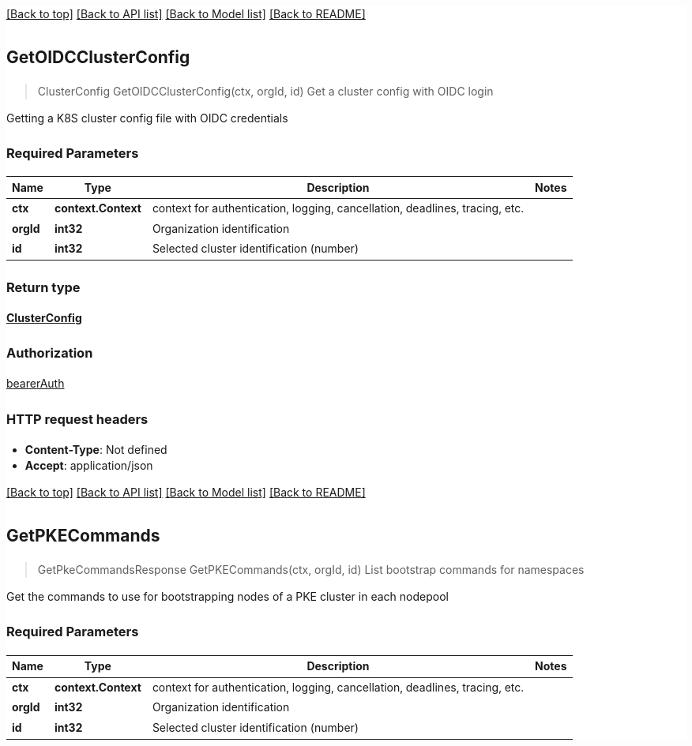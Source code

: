 [[Back to top]](#) [[Back to API list]](../README.md#documentation-for-api-endpoints)
[[Back to Model list]](../README.md#documentation-for-models)
[[Back to README]](../README.md)


## GetOIDCClusterConfig

> ClusterConfig GetOIDCClusterConfig(ctx, orgId, id)
Get a cluster config with OIDC login

Getting a K8S cluster config file with OIDC credentials

### Required Parameters


Name | Type | Description  | Notes
------------- | ------------- | ------------- | -------------
**ctx** | **context.Context** | context for authentication, logging, cancellation, deadlines, tracing, etc.
**orgId** | **int32**| Organization identification | 
**id** | **int32**| Selected cluster identification (number) | 

### Return type

[**ClusterConfig**](ClusterConfig.md)

### Authorization

[bearerAuth](../README.md#bearerAuth)

### HTTP request headers

- **Content-Type**: Not defined
- **Accept**: application/json

[[Back to top]](#) [[Back to API list]](../README.md#documentation-for-api-endpoints)
[[Back to Model list]](../README.md#documentation-for-models)
[[Back to README]](../README.md)


## GetPKECommands

> GetPkeCommandsResponse GetPKECommands(ctx, orgId, id)
List bootstrap commands for namespaces

Get the commands to use for bootstrapping nodes of a PKE cluster in each nodepool

### Required Parameters


Name | Type | Description  | Notes
------------- | ------------- | ------------- | -------------
**ctx** | **context.Context** | context for authentication, logging, cancellation, deadlines, tracing, etc.
**orgId** | **int32**| Organization identification | 
**id** | **int32**| Selected cluster identification (number) | 
